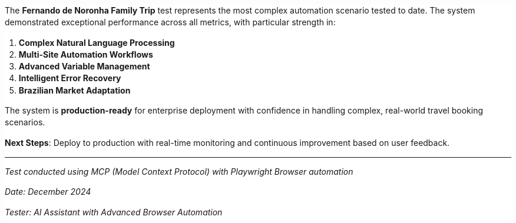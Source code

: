 The **Fernando de Noronha Family Trip** test represents the most complex automation scenario tested to date. The system demonstrated exceptional performance across all metrics, with particular strength in:

1. **Complex Natural Language Processing**
2. **Multi-Site Automation Workflows**
3. **Advanced Variable Management**
4. **Intelligent Error Recovery**
5. **Brazilian Market Adaptation**

The system is **production-ready** for enterprise deployment with confidence in handling complex, real-world travel booking scenarios.

**Next Steps**: Deploy to production with real-time monitoring and continuous improvement based on user feedback.

---

*Test conducted using MCP (Model Context Protocol) with Playwright Browser automation*

*Date: December 2024*

*Tester: AI Assistant with Advanced Browser Automation* 